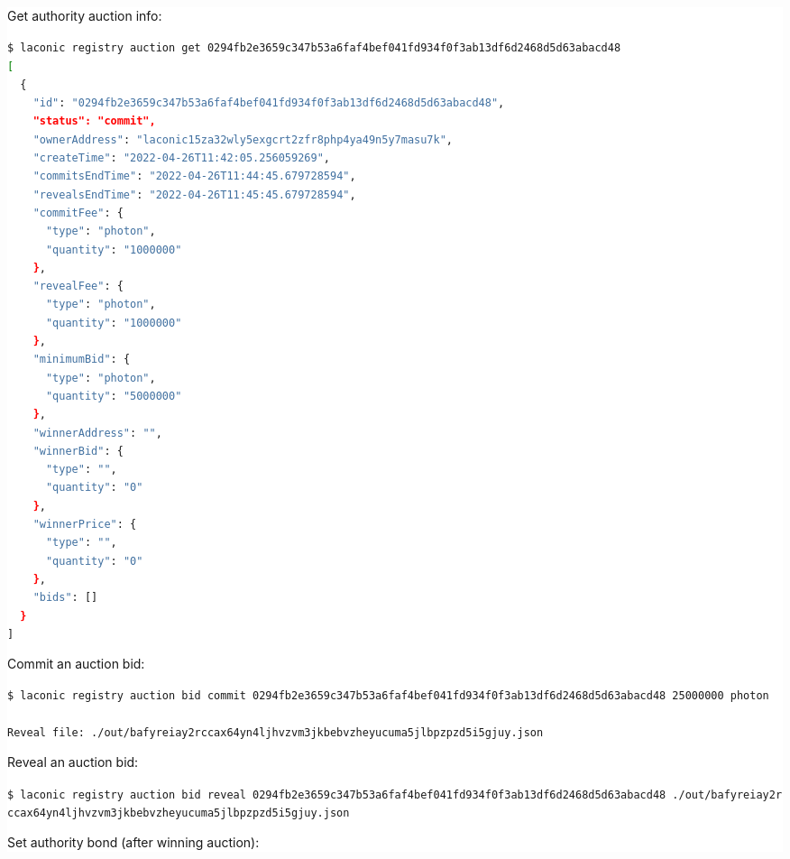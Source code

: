 Get authority auction info:

```bash
$ laconic registry auction get 0294fb2e3659c347b53a6faf4bef041fd934f0f3ab13df6d2468d5d63abacd48
[
  {
    "id": "0294fb2e3659c347b53a6faf4bef041fd934f0f3ab13df6d2468d5d63abacd48",
    "status": "commit",
    "ownerAddress": "laconic15za32wly5exgcrt2zfr8php4ya49n5y7masu7k",
    "createTime": "2022-04-26T11:42:05.256059269",
    "commitsEndTime": "2022-04-26T11:44:45.679728594",
    "revealsEndTime": "2022-04-26T11:45:45.679728594",
    "commitFee": {
      "type": "photon",
      "quantity": "1000000"
    },
    "revealFee": {
      "type": "photon",
      "quantity": "1000000"
    },
    "minimumBid": {
      "type": "photon",
      "quantity": "5000000"
    },
    "winnerAddress": "",
    "winnerBid": {
      "type": "",
      "quantity": "0"
    },
    "winnerPrice": {
      "type": "",
      "quantity": "0"
    },
    "bids": []
  }
]
```

Commit an auction bid:

```bash
$ laconic registry auction bid commit 0294fb2e3659c347b53a6faf4bef041fd934f0f3ab13df6d2468d5d63abacd48 25000000 photon

Reveal file: ./out/bafyreiay2rccax64yn4ljhvzvm3jkbebvzheyucuma5jlbpzpzd5i5gjuy.json
```

Reveal an auction bid:

```bash
$ laconic registry auction bid reveal 0294fb2e3659c347b53a6faf4bef041fd934f0f3ab13df6d2468d5d63abacd48 ./out/bafyreiay2rccax64yn4ljhvzvm3jkbebvzheyucuma5jlbpzpzd5i5gjuy.json
```

Set authority bond (after winning auction):
